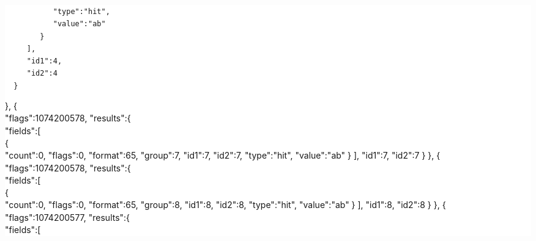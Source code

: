                "type":"hit",
               "value":"ab"
            }
         ],
         "id1":4,
         "id2":4
      }
   },
   {  
      "flags":1074200578,
      "results":{  
         "fields":[  
            {  
               "count":0,
               "flags":0,
               "format":65,
               "group":7,
               "id1":7,
               "id2":7,
               "type":"hit",
               "value":"ab"
            }
         ],
         "id1":7,
         "id2":7
      }
   },
   {  
      "flags":1074200578,
      "results":{  
         "fields":[  
            {  
               "count":0,
               "flags":0,
               "format":65,
               "group":8,
               "id1":8,
               "id2":8,
               "type":"hit",
               "value":"ab"
            }
         ],
         "id1":8,
         "id2":8
      }
   },
   {  
      "flags":1074200577,
      "results":{  
         "fields":[  
